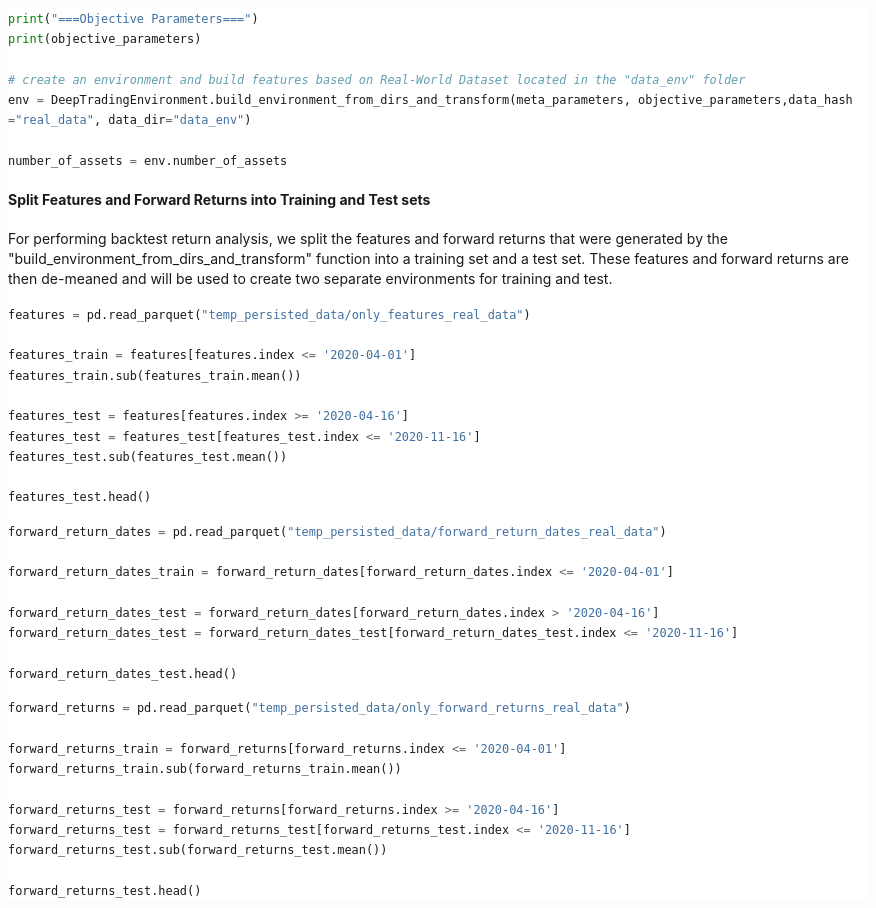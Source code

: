 ```python
print("===Objective Parameters===")
print(objective_parameters)

# create an environment and build features based on Real-World Dataset located in the "data_env" folder 
env = DeepTradingEnvironment.build_environment_from_dirs_and_transform(meta_parameters, objective_parameters,data_hash="real_data", data_dir="data_env")

number_of_assets = env.number_of_assets
```

#### Split Features and Forward Returns into Training and Test sets

For performing backtest return analysis, we split the features and forward returns that were generated by the "build_environment_from_dirs_and_transform" function into a training set and a test set. These features and forward returns are then de-meaned and will be used to create two separate environments for training and test.

```python
features = pd.read_parquet("temp_persisted_data/only_features_real_data")

features_train = features[features.index <= '2020-04-01']
features_train.sub(features_train.mean()) 

features_test = features[features.index >= '2020-04-16']
features_test = features_test[features_test.index <= '2020-11-16']
features_test.sub(features_test.mean())

features_test.head()
```


```python
forward_return_dates = pd.read_parquet("temp_persisted_data/forward_return_dates_real_data")

forward_return_dates_train = forward_return_dates[forward_return_dates.index <= '2020-04-01']

forward_return_dates_test = forward_return_dates[forward_return_dates.index > '2020-04-16']
forward_return_dates_test = forward_return_dates_test[forward_return_dates_test.index <= '2020-11-16']

forward_return_dates_test.head()
```


```python
forward_returns = pd.read_parquet("temp_persisted_data/only_forward_returns_real_data")

forward_returns_train = forward_returns[forward_returns.index <= '2020-04-01']
forward_returns_train.sub(forward_returns_train.mean()) 

forward_returns_test = forward_returns[forward_returns.index >= '2020-04-16']
forward_returns_test = forward_returns_test[forward_returns_test.index <= '2020-11-16']
forward_returns_test.sub(forward_returns_test.mean()) 

forward_returns_test.head()
```
